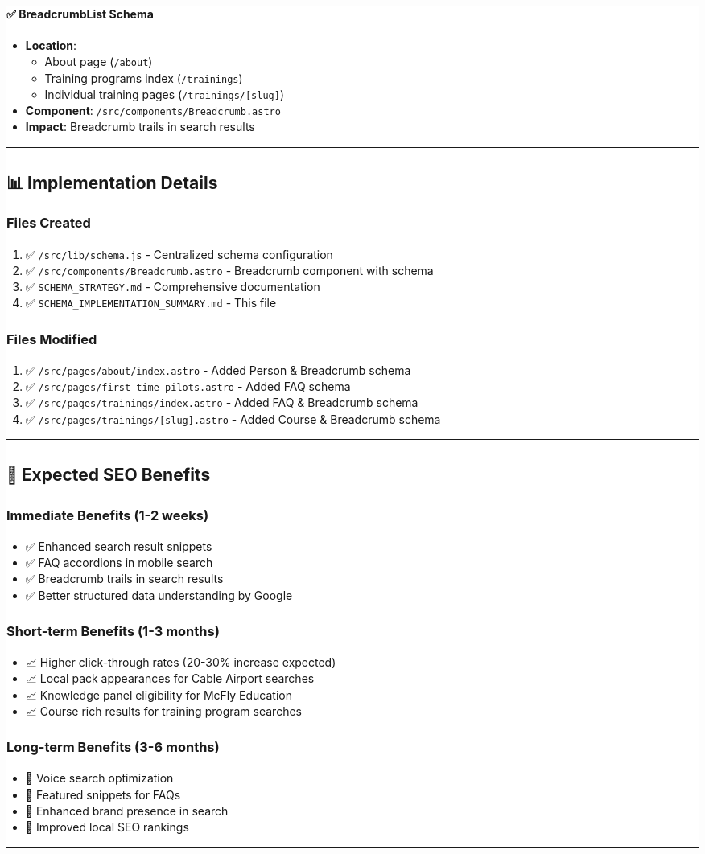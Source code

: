 #### ✅ **BreadcrumbList Schema**

- **Location**:
  - About page (`/about`)
  - Training programs index (`/trainings`)
  - Individual training pages (`/trainings/[slug]`)
- **Component**: `/src/components/Breadcrumb.astro`
- **Impact**: Breadcrumb trails in search results

---

## 📊 Implementation Details

### Files Created

1. ✅ `/src/lib/schema.js` - Centralized schema configuration
2. ✅ `/src/components/Breadcrumb.astro` - Breadcrumb component with schema
3. ✅ `SCHEMA_STRATEGY.md` - Comprehensive documentation
4. ✅ `SCHEMA_IMPLEMENTATION_SUMMARY.md` - This file

### Files Modified

1. ✅ `/src/pages/about/index.astro` - Added Person & Breadcrumb schema
2. ✅ `/src/pages/first-time-pilots.astro` - Added FAQ schema
3. ✅ `/src/pages/trainings/index.astro` - Added FAQ & Breadcrumb schema
4. ✅ `/src/pages/trainings/[slug].astro` - Added Course & Breadcrumb schema

---

## 🚀 Expected SEO Benefits

### Immediate Benefits (1-2 weeks)

- ✅ Enhanced search result snippets
- ✅ FAQ accordions in mobile search
- ✅ Breadcrumb trails in search results
- ✅ Better structured data understanding by Google

### Short-term Benefits (1-3 months)

- 📈 Higher click-through rates (20-30% increase expected)
- 📈 Local pack appearances for Cable Airport searches
- 📈 Knowledge panel eligibility for McFly Education
- 📈 Course rich results for training program searches

### Long-term Benefits (3-6 months)

- 🎯 Voice search optimization
- 🎯 Featured snippets for FAQs
- 🎯 Enhanced brand presence in search
- 🎯 Improved local SEO rankings

---